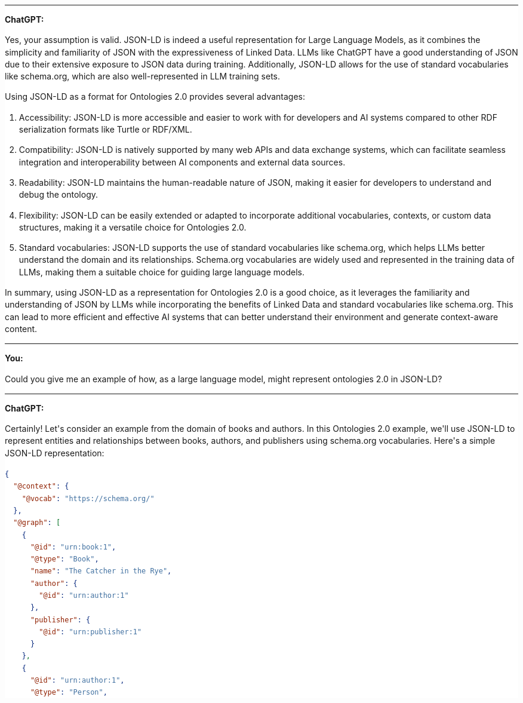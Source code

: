 * * *

**ChatGPT:**

Yes, your assumption is valid. JSON-LD is indeed a useful representation for Large Language Models, as it combines the simplicity and familiarity of JSON with the expressiveness of Linked Data. LLMs like ChatGPT have a good understanding of JSON due to their extensive exposure to JSON data during training. Additionally, JSON-LD allows for the use of standard vocabularies like schema.org, which are also well-represented in LLM training sets.

Using JSON-LD as a format for Ontologies 2.0 provides several advantages:

1.  Accessibility: JSON-LD is more accessible and easier to work with for developers and AI systems compared to other RDF serialization formats like Turtle or RDF/XML.
    
2.  Compatibility: JSON-LD is natively supported by many web APIs and data exchange systems, which can facilitate seamless integration and interoperability between AI components and external data sources.
    
3.  Readability: JSON-LD maintains the human-readable nature of JSON, making it easier for developers to understand and debug the ontology.
    
4.  Flexibility: JSON-LD can be easily extended or adapted to incorporate additional vocabularies, contexts, or custom data structures, making it a versatile choice for Ontologies 2.0.
    
5.  Standard vocabularies: JSON-LD supports the use of standard vocabularies like schema.org, which helps LLMs better understand the domain and its relationships. Schema.org vocabularies are widely used and represented in the training data of LLMs, making them a suitable choice for guiding large language models.
    

In summary, using JSON-LD as a representation for Ontologies 2.0 is a good choice, as it leverages the familiarity and understanding of JSON by LLMs while incorporating the benefits of Linked Data and standard vocabularies like schema.org. This can lead to more efficient and effective AI systems that can better understand their environment and generate context-aware content.

* * *

**You:**

Could you give me an example of how, as a large language model, might represent ontologies 2.0 in JSON-LD?

* * *

**ChatGPT:**

Certainly! Let's consider an example from the domain of books and authors. In this Ontologies 2.0 example, we'll use JSON-LD to represent entities and relationships between books, authors, and publishers using schema.org vocabularies. Here's a simple JSON-LD representation:

```json
{
  "@context": {
    "@vocab": "https://schema.org/"
  },
  "@graph": [
    {
      "@id": "urn:book:1",
      "@type": "Book",
      "name": "The Catcher in the Rye",
      "author": {
        "@id": "urn:author:1"
      },
      "publisher": {
        "@id": "urn:publisher:1"
      }
    },
    {
      "@id": "urn:author:1",
      "@type": "Person",
```